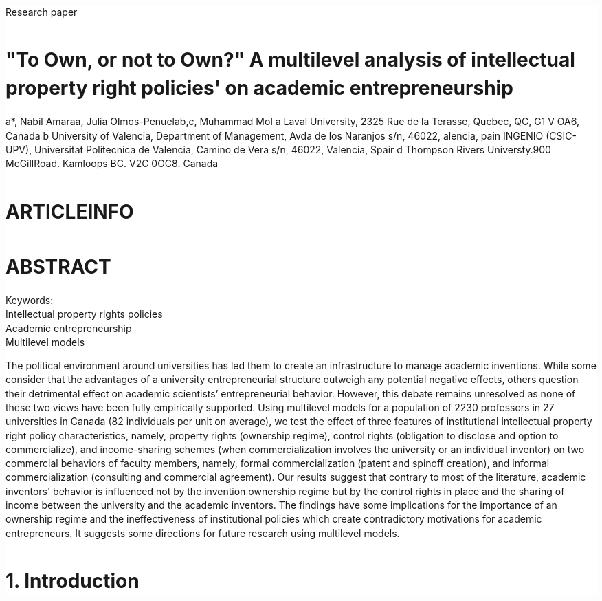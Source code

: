 Research paper  

# "To Own, or not to Own?" A multilevel analysis of intellectual property right policies' on academic entrepreneurship  

a\*, Nabil Amaraa, Julia Olmos-Penuelab,c, Muhammad Mol a Laval University, 2325 Rue de la Terasse, Quebec, QC, G1 V OA6, Canada b University of Valencia, Department of Management, Avda de los Naranjos s/n, 46022, alencia, pain INGENIO (CSIC-UPV), Universitat Politecnica de Valencia, Camino de Vera s/n, 46022, Valencia, Spair d Thompson Rivers Universty.900 McGillRoad. Kamloops BC. V2C 0OC8. Canada  

# ARTICLEINFO  

# ABSTRACT  

Keywords:   
Intellectual property rights policies   
Academic entrepreneurship   
Multilevel models  

The political environment around universities has led them to create an infrastructure to manage academic inventions. While some consider that the advantages of a university entrepreneurial structure outweigh any potential negative effects, others question their detrimental effect on academic scientists’ entrepreneurial behavior. However, this debate remains unresolved as none of these two views have been fully empirically supported. Using multilevel models for a population of 2230 professors in 27 universities in Canada (82 individuals per unit on average), we test the effect of three features of institutional intellectual property right policy characteristics, namely, property rights (ownership regime), control rights (obligation to disclose and option to commercialize), and income-sharing schemes (when commercialization involves the university or an individual inventor) on two commercial behaviors of faculty members, namely, formal commercialization (patent and spinoff creation), and informal commercialization (consulting and commercial agreement). Our results suggest that contrary to most of the literature, academic inventors' behavior is influenced not by the invention ownership regime but by the control rights in place and the sharing of income between the university and the academic inventors. The findings have some implications for the importance of an ownership regime and the ineffectiveness of institutional policies which create contradictory motivations for academic entrepreneurs. It suggests some directions for future research using multilevel models.  

# 1. Introduction  
